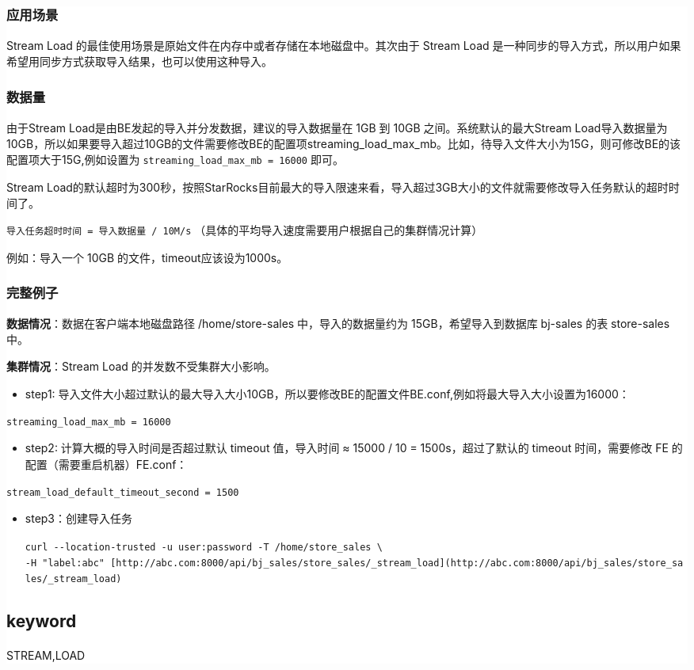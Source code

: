 ### 应用场景

Stream Load 的最佳使用场景是原始文件在内存中或者存储在本地磁盘中。其次由于 Stream Load 是一种同步的导入方式，所以用户如果希望用同步方式获取导入结果，也可以使用这种导入。

### 数据量

由于Stream Load是由BE发起的导入并分发数据，建议的导入数据量在 1GB 到 10GB 之间。系统默认的最大Stream Load导入数据量为10GB，所以如果要导入超过10GB的文件需要修改BE的配置项streaming_load_max_mb。比如，待导入文件大小为15G，则可修改BE的该配置项大于15G,例如设置为 `streaming_load_max_mb = 16000` 即可。

Stream Load的默认超时为300秒，按照StarRocks目前最大的导入限速来看，导入超过3GB大小的文件就需要修改导入任务默认的超时时间了。

`导入任务超时时间 = 导入数据量 / 10M/s` （具体的平均导入速度需要用户根据自己的集群情况计算）

例如：导入一个 10GB 的文件，timeout应该设为1000s。

### 完整例子

**数据情况**：数据在客户端本地磁盘路径 /home/store-sales 中，导入的数据量约为 15GB，希望导入到数据库 bj-sales 的表 store-sales 中。

**集群情况**：Stream Load 的并发数不受集群大小影响。

* step1: 导入文件大小超过默认的最大导入大小10GB，所以要修改BE的配置文件BE.conf,例如将最大导入大小设置为16000：

`streaming_load_max_mb = 16000`

* step2: 计算大概的导入时间是否超过默认 timeout 值，导入时间 ≈ 15000 / 10 = 1500s，超过了默认的 timeout 时间，需要修改 FE 的配置（需要重启机器）FE.conf：

`stream_load_default_timeout_second = 1500`

* step3：创建导入任务

    ```plain text
    curl --location-trusted -u user:password -T /home/store_sales \
    -H "label:abc" [http://abc.com:8000/api/bj_sales/store_sales/_stream_load](http://abc.com:8000/api/bj_sales/store_sales/_stream_load)
    ```

## keyword

STREAM,LOAD
